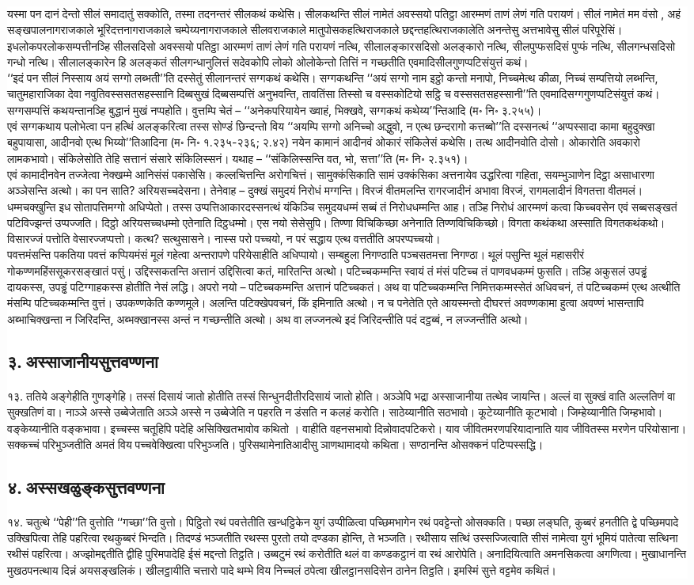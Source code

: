 यस्मा पन दानं देन्तो सीलं समादातुं सक्कोति, तस्मा तदनन्तरं सीलकथं कथेसि। सीलकथन्ति सीलं नामेतं अवस्सयो पतिट्ठा आरम्मणं ताणं लेणं गति परायणं। सीलं नामेतं मम वंसो , अहं सङ्खपालनागराजकाले भूरिदत्तनागराजकाले चम्पेय्यनागराजकाले सीलवराजकाले मातुपोसकहत्थिराजकाले छद्दन्तहत्थिराजकालेति अनन्तेसु अत्तभावेसु सीलं परिपूरेसिं। इधलोकपरलोकसम्पत्तीनञ्हि सीलसदिसो अवस्सयो पतिट्ठा आरम्मणं ताणं लेणं गति परायणं नत्थि, सीलालङ्कारसदिसो अलङ्कारो नत्थि, सीलपुप्फसदिसं पुप्फं नत्थि, सीलगन्धसदिसो गन्धो नत्थि। सीलालङ्कारेन हि अलङ्कतं सीलगन्धानुलित्तं सदेवकोपि लोको ओलोकेन्तो तित्तिं न गच्छतीति एवमादिसीलगुणप्पटिसंयुत्तं कथं।  
‘‘इदं पन सीलं निस्साय अयं सग्गो लब्भती’’ति दस्सेतुं सीलानन्तरं सग्गकथं कथेसि। सग्गकथन्ति ‘‘अयं सग्गो नाम इट्ठो कन्तो मनापो, निच्चमेत्थ कीळा, निच्चं सम्पत्तियो लब्भन्ति, चातुमहाराजिका देवा नवुतिवस्ससतसहस्सानि दिब्बसुखं दिब्बसम्पत्तिं अनुभवन्ति, तावतिंसा तिस्सो च वस्सकोटियो सट्ठि च वस्ससतसहस्सानी’’ति एवमादिसग्गगुणप्पटिसंयुत्तं कथं। सग्गसम्पत्तिं कथयन्तानञ्हि बुद्धानं मुखं नप्पहोति। वुत्तम्पि चेतं – ‘‘अनेकपरियायेन ख्वाहं, भिक्खवे, सग्गकथं कथेय्य’’न्तिआदि (म॰ नि॰ ३.२५५)।  
एवं सग्गकथाय पलोभेत्वा पन हत्थिं अलङ्करित्वा तस्स सोण्डं छिन्दन्तो विय ‘‘अयम्पि सग्गो अनिच्चो अद्धुवो, न एत्थ छन्दरागो कत्तब्बो’’ति दस्सनत्थं ‘‘अप्पस्सादा कामा बहुदुक्खा बहुपायासा, आदीनवो एत्थ भिय्यो’’तिआदिना (म॰ नि॰ १.२३५-२३६; २.४२) नयेन कामानं आदीनवं ओकारं संकिलेसं कथेसि। तत्थ आदीनवोति दोसो। ओकारोति अवकारो लामकभावो। संकिलेसोति तेहि सत्तानं संसारे संकिलिस्सनं। यथाह – ‘‘संकिलिस्सन्ति वत, भो, सत्ता’’ति (म॰ नि॰ २.३५१)।  
एवं कामादीनवेन तज्जेत्वा नेक्खम्मे आनिसंसं पकासेसि। कल्लचित्तन्ति अरोगचित्तं। सामुक्कंसिकाति सामं उक्कंसिका अत्तनायेव उद्धरित्वा गहिता, सयम्भुञाणेन दिट्ठा असाधारणा अञ्ञेसन्ति अत्थो। का पन साति? अरियसच्चदेसना। तेनेवाह – दुक्खं समुदयं निरोधं मग्गन्ति। विरजं वीतमलन्ति रागरजादीनं अभावा विरजं, रागमलादीनं विगतत्ता वीतमलं। धम्मचक्खुन्ति इध सोतापत्तिमग्गो अधिप्पेतो। तस्स उप्पत्तिआकारदस्सनत्थं यंकिञ्चि समुदयधम्मं सब्बं तं निरोधधम्मन्ति आह। तञ्हि निरोधं आरम्मणं कत्वा किच्चवसेन एवं सब्बसङ्खतं पटिविज्झन्तं उप्पज्जति। दिट्ठो अरियसच्चधम्मो एतेनाति दिट्ठधम्मो। एस नयो सेसेसुपि। तिण्णा विचिकिच्छा अनेनाति तिण्णविचिकिच्छो। विगता कथंकथा अस्साति विगतकथंकथो। विसारज्जं पत्तोति वेसारज्जप्पत्तो। कत्थ? सत्थुसासने। नास्स परो पच्चयो, न परं सद्धाय एत्थ वत्ततीति अपरप्पच्चयो।  
पवत्तमंसन्ति पकतिया पवत्तं कप्पियमंसं मूलं गहेत्वा अन्तरापणे परियेसाहीति अधिप्पायो। सम्बहुला निगण्ठाति पञ्चसतमत्ता निगण्ठा। थूलं पसुन्ति थूलं महासरीरं गोकण्णमहिंससूकरसङ्खातं पसुं। उद्दिस्सकतन्ति अत्तानं उद्दिसित्वा कतं, मारितन्ति अत्थो। पटिच्चकम्मन्ति स्वायं तं मंसं पटिच्च तं पाणवधकम्मं फुसति। तञ्हि अकुसलं उपड्ढं दायकस्स, उपड्ढं पटिग्गाहकस्स होतीति नेसं लद्धि। अपरो नयो – पटिच्चकम्मन्ति अत्तानं पटिच्चकतं। अथ वा पटिच्चकम्मन्ति निमित्तकम्मस्सेतं अधिवचनं, तं पटिच्चकम्मं एत्थ अत्थीति मंसम्पि पटिच्चकम्मन्ति वुत्तं। उपकण्णकेति कण्णमूले। अलन्ति पटिक्खेपवचनं, किं इमिनाति अत्थो। न च पनेतेति एते आयस्मन्तो दीघरत्तं अवण्णकामा हुत्वा अवण्णं भासन्तापि अब्भाचिक्खन्ता न जिरिदन्ति, अब्भक्खानस्स अन्तं न गच्छन्तीति अत्थो। अथ वा लज्जनत्थे इदं जिरिदन्तीति पदं दट्ठब्बं, न लज्जन्तीति अत्थो।  


## ३. अस्साजानीयसुत्तवण्णना

१३. ततिये अङ्गेहीति गुणङ्गेहि। तस्सं दिसायं जातो होतीति तस्सं सिन्धुनदीतीरदिसायं जातो होति। अञ्ञेपि भद्रा अस्साजानीया तत्थेव जायन्ति। अल्लं वा सुक्खं वाति अल्लतिणं वा सुक्खतिणं वा। नाञ्ञे अस्से उब्बेजेताति अञ्ञे अस्से न उब्बेजेति न पहरति न डंसति न कलहं करोति। साठेय्यानीति सठभावो। कूटेय्यानीति कूटभावो। जिम्हेय्यानीति जिम्हभावो। वङ्केय्यानीति वङ्कभावा। इच्चस्स चतूहिपि पदेहि असिक्खितभावोव कथितो । वाहीति वहनसभावो दिन्नोवादपटिकरो। याव जीवितमरणपरियादानाति याव जीवितस्स मरणेन परियोसाना। सक्कच्चं परिभुञ्जतीति अमतं विय पच्चवेक्खित्वा परिभुञ्जति। पुरिसथामेनातिआदीसु ञाणथामादयो कथिता। सण्ठानन्ति ओसक्कनं पटिप्पस्सद्धि।  


## ४. अस्सखळुङ्कसुत्तवण्णना

१४. चतुत्थे ‘‘पेही’’ति वुत्तोति ‘‘गच्छा’’ति वुत्तो। पिट्ठितो रथं पवत्तेतीति खन्धट्ठिकेन युगं उप्पीळित्वा पच्छिमभागेन रथं पवट्टेन्तो ओसक्कति। पच्छा लङ्घति, कुब्बरं हनतीति द्वे पच्छिमपादे उक्खिपित्वा तेहि पहरित्वा रथकुब्बरं भिन्दति। तिदण्डं भञ्जतीति रथस्स पुरतो तयो दण्डका होन्ति, ते भञ्जति। रथीसाय सत्थिं उस्सज्जित्वाति सीसं नामेत्वा युगं भूमियं पातेत्वा सत्थिना रथीसं पहरित्वा। अज्झोमद्दतीति द्वीहि पुरिमपादेहि ईसं मद्दन्तो तिट्ठति। उब्बटुमं रथं करोतीति थलं वा कण्डकट्ठानं वा रथं आरोपेति। अनादियित्वाति अमनसिकत्वा अगणित्वा। मुखाधानन्ति मुखठपनत्थाय दिन्नं अयसङ्खलिकं। खीलट्ठायीति चत्तारो पादे थम्भे विय निच्चलं ठपेत्वा खीलट्ठानसदिसेन ठानेन तिट्ठति। इमस्मिं सुत्ते वट्टमेव कथितं।  

